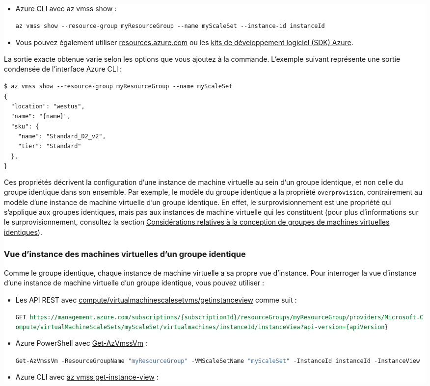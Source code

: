 - Azure CLI avec [az vmss show](/cli/azure/vmss) :

    ```azurecli
    az vmss show --resource-group myResourceGroup --name myScaleSet --instance-id instanceId
    ```

- Vous pouvez également utiliser [resources.azure.com](https://resources.azure.com) ou les [kits de développement logiciel (SDK) Azure](https://azure.microsoft.com/downloads/).

La sortie exacte obtenue varie selon les options que vous ajoutez à la commande. L’exemple suivant représente une sortie condensée de l’interface Azure CLI :

```azurecli
$ az vmss show --resource-group myResourceGroup --name myScaleSet
{
  "location": "westus",
  "name": "{name}",
  "sku": {
    "name": "Standard_D2_v2",
    "tier": "Standard"
  },
}
```

Ces propriétés décrivent la configuration d’une instance de machine virtuelle au sein d’un groupe identique, et non celle du groupe identique dans son ensemble. Par exemple, le modèle du groupe identique a la propriété `overprovision`, contrairement au modèle d’une instance de machine virtuelle d’un groupe identique. En effet, le surprovisionnement est une propriété qui s’applique aux groupes identiques, mais pas aux instances de machine virtuelle qui les constituent (pour plus d’informations sur le surprovisionnement, consultez la section [Considérations relatives à la conception de groupes de machines virtuelles identiques](virtual-machine-scale-sets-design-overview.md#overprovisioning)).


### <a name="the-scale-set-vm-instance-view"></a>Vue d’instance des machines virtuelles d’un groupe identique
Comme le groupe identique, chaque instance de machine virtuelle a sa propre vue d’instance. Pour interroger la vue d’instance d’une instance de machine virtuelle d’un groupe identique, vous pouvez utiliser :

- Les API REST avec [compute/virtualmachinescalesetvms/getinstanceview](/rest/api/compute/virtualmachinescalesetvms/getinstanceview) comme suit :

    ```rest
    GET https://management.azure.com/subscriptions/{subscriptionId}/resourceGroups/myResourceGroup/providers/Microsoft.Compute/virtualMachineScaleSets/myScaleSet/virtualmachines/instanceId/instanceView?api-version={apiVersion}
    ```

- Azure PowerShell avec [Get-AzVmssVm](/powershell/module/az.compute/get-azvmssvm) :

    ```powershell
    Get-AzVmssVm -ResourceGroupName "myResourceGroup" -VMScaleSetName "myScaleSet" -InstanceId instanceId -InstanceView
    ```

- Azure CLI avec [az vmss get-instance-view](/cli/azure/vmss) :
